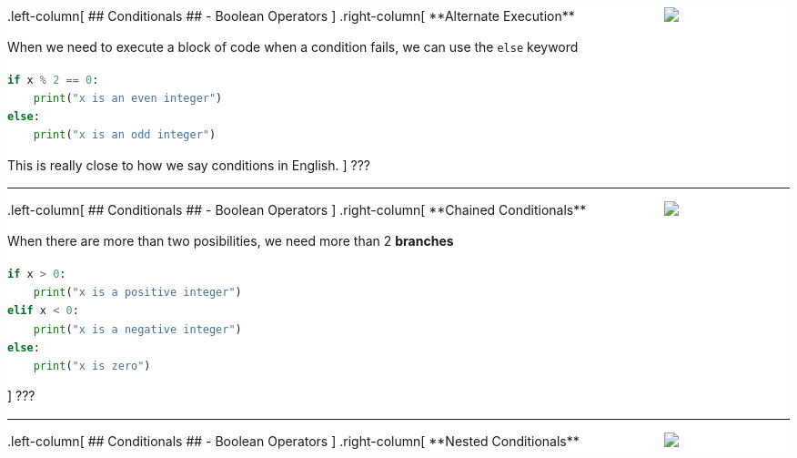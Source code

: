 <img src="../img/logo.jpg" width="16%" align="right">
.left-column[
  ## Conditionals
  ## - Boolean Operators
]
.right-column[
  **Alternate Execution**

  When we need to execute a block of code when a condition fails, we can use the `else` keyword

  ```python
  if x % 2 == 0:
      print("x is an even integer")
  else:
      print("x is an odd integer")
  ```
  This is really close to how we say conditions in English.
]
???

---

<img src="../img/logo.jpg" width="16%" align="right">
.left-column[
  ## Conditionals
  ## - Boolean Operators
]
.right-column[
  **Chained Conditionals**

  When there are more than two posibilities, we need more than 2 **branches**

  ```python
  if x > 0:
      print("x is a positive integer")
  elif x < 0:
      print("x is a negative integer")
  else:
      print("x is zero")
  ```
]
???

---

<img src="../img/logo.jpg" width="16%" align="right">
.left-column[
  ## Conditionals
  ## - Boolean Operators
]
.right-column[
  **Nested Conditionals**
